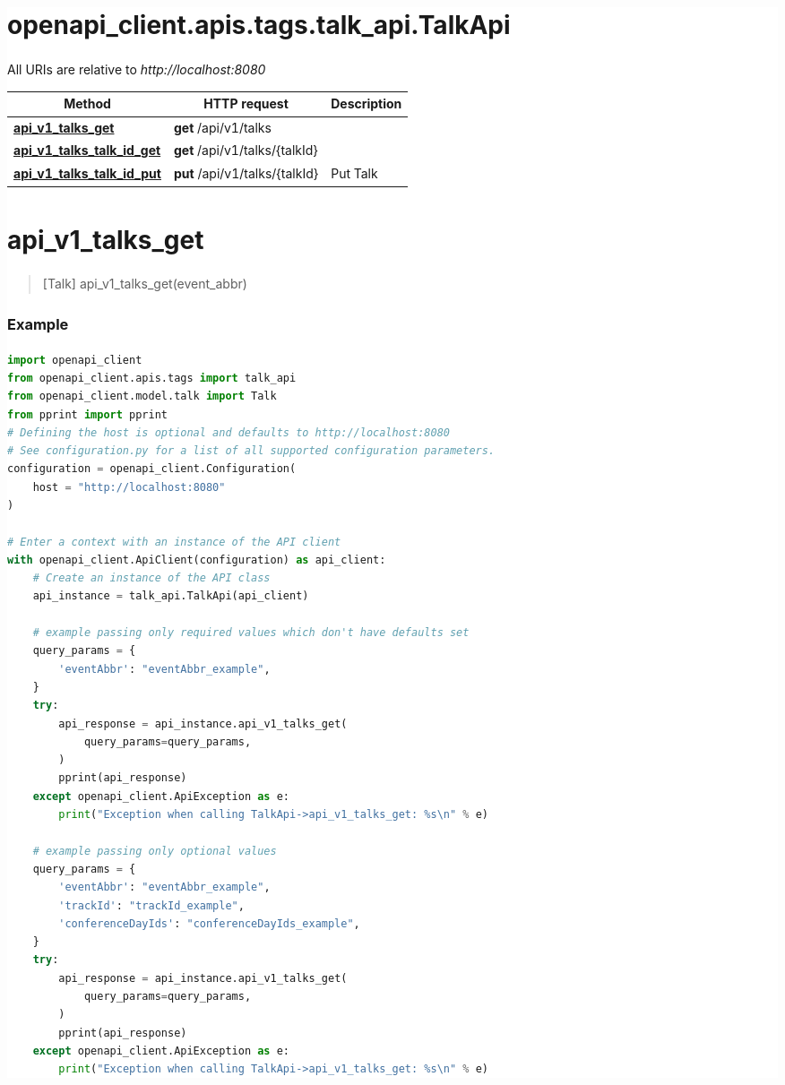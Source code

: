 <a name="__pageTop"></a>
# openapi_client.apis.tags.talk_api.TalkApi

All URIs are relative to *http://localhost:8080*

Method | HTTP request | Description
------------- | ------------- | -------------
[**api_v1_talks_get**](#api_v1_talks_get) | **get** /api/v1/talks | 
[**api_v1_talks_talk_id_get**](#api_v1_talks_talk_id_get) | **get** /api/v1/talks/{talkId} | 
[**api_v1_talks_talk_id_put**](#api_v1_talks_talk_id_put) | **put** /api/v1/talks/{talkId} | Put Talk

# **api_v1_talks_get**
<a name="api_v1_talks_get"></a>
> [Talk] api_v1_talks_get(event_abbr)



### Example

```python
import openapi_client
from openapi_client.apis.tags import talk_api
from openapi_client.model.talk import Talk
from pprint import pprint
# Defining the host is optional and defaults to http://localhost:8080
# See configuration.py for a list of all supported configuration parameters.
configuration = openapi_client.Configuration(
    host = "http://localhost:8080"
)

# Enter a context with an instance of the API client
with openapi_client.ApiClient(configuration) as api_client:
    # Create an instance of the API class
    api_instance = talk_api.TalkApi(api_client)

    # example passing only required values which don't have defaults set
    query_params = {
        'eventAbbr': "eventAbbr_example",
    }
    try:
        api_response = api_instance.api_v1_talks_get(
            query_params=query_params,
        )
        pprint(api_response)
    except openapi_client.ApiException as e:
        print("Exception when calling TalkApi->api_v1_talks_get: %s\n" % e)

    # example passing only optional values
    query_params = {
        'eventAbbr': "eventAbbr_example",
        'trackId': "trackId_example",
        'conferenceDayIds': "conferenceDayIds_example",
    }
    try:
        api_response = api_instance.api_v1_talks_get(
            query_params=query_params,
        )
        pprint(api_response)
    except openapi_client.ApiException as e:
        print("Exception when calling TalkApi->api_v1_talks_get: %s\n" % e)
```